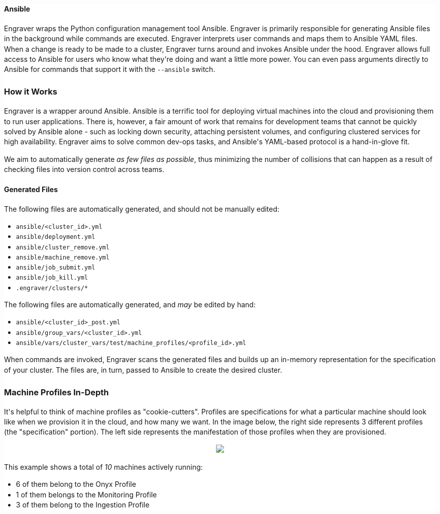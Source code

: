 #### Ansible

Engraver wraps the Python configuration management tool Ansible. Engraver is primarily responsible for generating Ansible files in the background while commands are executed. Engraver interprets user commands and maps them to Ansible YAML files. When a change is ready to be made to a cluster, Engraver turns around and invokes Ansible under the hood. Engraver allows full access to Ansible for users who know what they're doing and want a little more power. You can even pass arguments directly to Ansible for commands that support it with the `--ansible` switch.

### How it Works

Engraver is a wrapper around Ansible. Ansible is a terrific tool for deploying virtual machines into the cloud and provisioning them to run user applications. There is, however, a fair amount of work that remains for development teams that cannot be quickly solved by Ansible alone - such as locking down security, attaching persistent volumes, and configuring clustered services for high availability. Engraver aims to solve common dev-ops tasks, and Ansible's YAML-based protocol is a hand-in-glove fit.

We aim to automatically generate *as few files as possible*, thus minimizing the number of collisions that can happen as a result of checking files into version control across teams.

#### Generated Files

The following files are automatically generated, and should not be manually edited:

- `ansible/<cluster_id>.yml`
- `ansible/deployment.yml`
- `ansible/cluster_remove.yml`
- `ansible/machine_remove.yml`
- `ansible/job_submit.yml`
- `ansible/job_kill.yml`
- `.engraver/clusters/*`

The following files are automatically generated, and *may* be edited by hand:

- `ansible/<cluster_id>_post.yml`
- `ansible/group_vars/<cluster_id>.yml`
- `ansible/vars/cluster_vars/test/machine_profiles/<profile_id>.yml`

When commands are invoked, Engraver scans the generated files and builds up an in-memory representation for the specification of your cluster. The files are, in turn, passed to Ansible to create the desired cluster.

### Machine Profiles In-Depth

It's helpful to think of machine profiles as "cookie-cutters". Profiles are specifications for what a particular machine should look like when we provision it in the cloud, and how many we want. In the image below, the right side represents 3 different profiles (the "specification" portion). The left side represents the manifestation of those profiles when they are provisioned.

<p align="center">
  <img width="70%" src="https://rawgit.com/onyx-platform/engraver/master/doc/images/profiles.svg">
</p>

This example shows a total of *10* machines actively running:
- 6 of them belong to the Onyx Profile
- 1 of them belongs to the Monitoring Profile
- 3 of them belong to the Ingestion Profile
